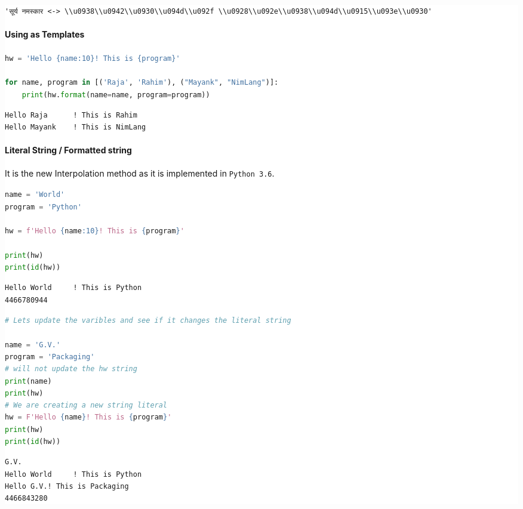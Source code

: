 


    'सूर्य नमस्कार <-> \\u0938\\u0942\\u0930\\u094d\\u092f \\u0928\\u092e\\u0938\\u094d\\u0915\\u093e\\u0930'



#### Using as Templates


```python
hw = 'Hello {name:10}! This is {program}'

for name, program in [('Raja', 'Rahim'), ("Mayank", "NimLang")]:
    print(hw.format(name=name, program=program))
```

    Hello Raja      ! This is Rahim
    Hello Mayank    ! This is NimLang


#### Literal String / Formatted string

It is the new Interpolation method as it is implemented in `Python 3.6`. 


```python
name = 'World'
program = 'Python'

hw = f'Hello {name:10}! This is {program}'

print(hw)
print(id(hw))
```

    Hello World     ! This is Python
    4466780944



```python
# Lets update the varibles and see if it changes the literal string

name = 'G.V.'
program = 'Packaging'
# will not update the hw string
print(name)
print(hw)
# We are creating a new string literal
hw = F'Hello {name}! This is {program}'
print(hw)
print(id(hw))
```

    G.V.
    Hello World     ! This is Python
    Hello G.V.! This is Packaging
    4466843280
